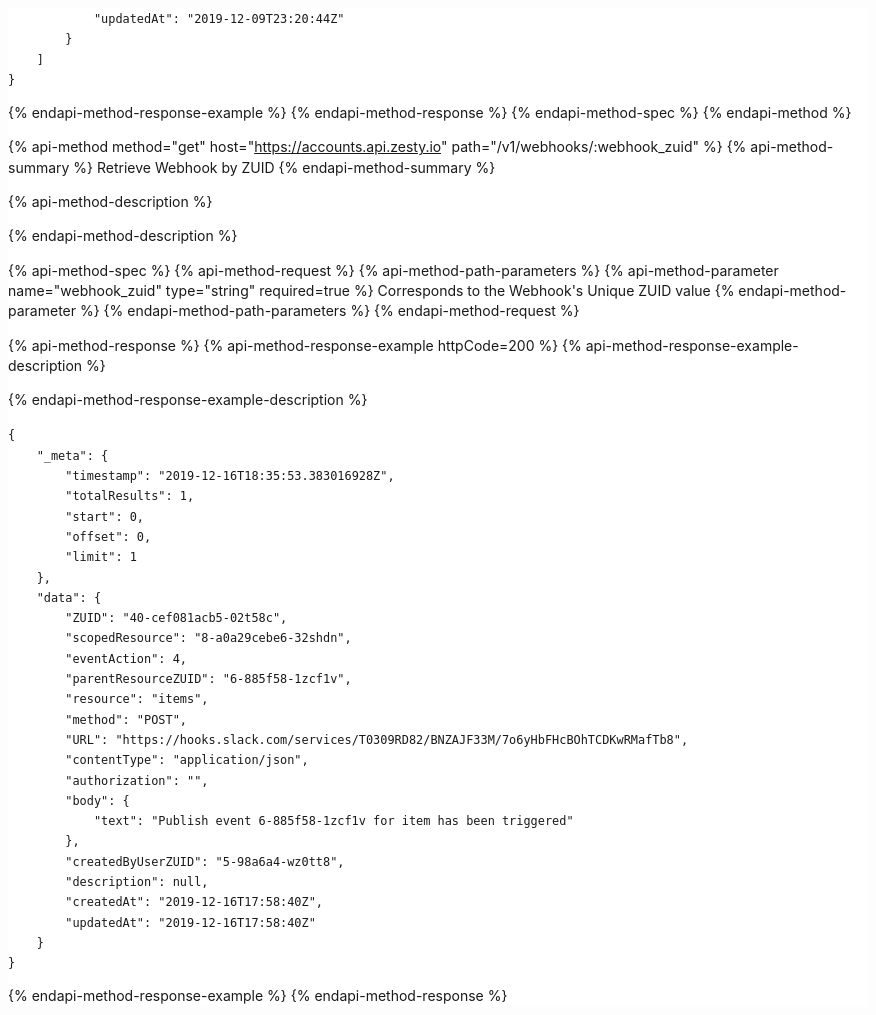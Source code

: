```
            "updatedAt": "2019-12-09T23:20:44Z"
        }
    ]
}
```
{% endapi-method-response-example %}
{% endapi-method-response %}
{% endapi-method-spec %}
{% endapi-method %}

{% api-method method="get" host="https://accounts.api.zesty.io" path="/v1/webhooks/:webhook\_zuid" %}
{% api-method-summary %}
Retrieve Webhook by ZUID
{% endapi-method-summary %}

{% api-method-description %}

{% endapi-method-description %}

{% api-method-spec %}
{% api-method-request %}
{% api-method-path-parameters %}
{% api-method-parameter name="webhook\_zuid" type="string" required=true %}
Corresponds to the Webhook's Unique ZUID value
{% endapi-method-parameter %}
{% endapi-method-path-parameters %}
{% endapi-method-request %}

{% api-method-response %}
{% api-method-response-example httpCode=200 %}
{% api-method-response-example-description %}

{% endapi-method-response-example-description %}

```
{
    "_meta": {
        "timestamp": "2019-12-16T18:35:53.383016928Z",
        "totalResults": 1,
        "start": 0,
        "offset": 0,
        "limit": 1
    },
    "data": {
        "ZUID": "40-cef081acb5-02t58c",
        "scopedResource": "8-a0a29cebe6-32shdn",
        "eventAction": 4,
        "parentResourceZUID": "6-885f58-1zcf1v",
        "resource": "items",
        "method": "POST",
        "URL": "https://hooks.slack.com/services/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",
        "contentType": "application/json",
        "authorization": "",
        "body": {
            "text": "Publish event 6-885f58-1zcf1v for item has been triggered"
        },
        "createdByUserZUID": "5-98a6a4-wz0tt8",
        "description": null,
        "createdAt": "2019-12-16T17:58:40Z",
        "updatedAt": "2019-12-16T17:58:40Z"
    }
}
```
{% endapi-method-response-example %}
{% endapi-method-response %}